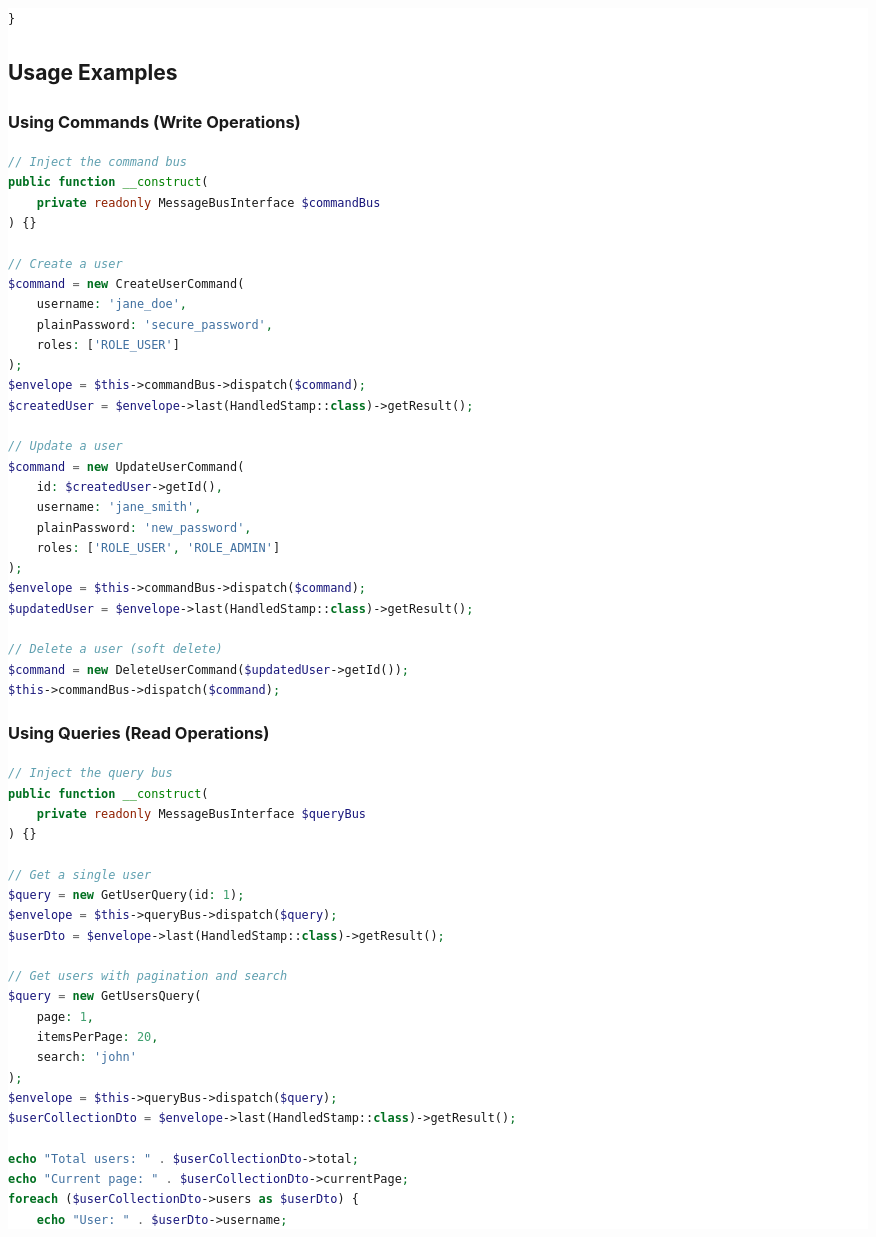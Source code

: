 ```php
}
```

## Usage Examples

### Using Commands (Write Operations)

```php
// Inject the command bus
public function __construct(
    private readonly MessageBusInterface $commandBus
) {}

// Create a user
$command = new CreateUserCommand(
    username: 'jane_doe',
    plainPassword: 'secure_password',
    roles: ['ROLE_USER']
);
$envelope = $this->commandBus->dispatch($command);
$createdUser = $envelope->last(HandledStamp::class)->getResult();

// Update a user
$command = new UpdateUserCommand(
    id: $createdUser->getId(),
    username: 'jane_smith',
    plainPassword: 'new_password',
    roles: ['ROLE_USER', 'ROLE_ADMIN']
);
$envelope = $this->commandBus->dispatch($command);
$updatedUser = $envelope->last(HandledStamp::class)->getResult();

// Delete a user (soft delete)
$command = new DeleteUserCommand($updatedUser->getId());
$this->commandBus->dispatch($command);
```

### Using Queries (Read Operations)

```php
// Inject the query bus
public function __construct(
    private readonly MessageBusInterface $queryBus
) {}

// Get a single user
$query = new GetUserQuery(id: 1);
$envelope = $this->queryBus->dispatch($query);
$userDto = $envelope->last(HandledStamp::class)->getResult();

// Get users with pagination and search
$query = new GetUsersQuery(
    page: 1,
    itemsPerPage: 20,
    search: 'john'
);
$envelope = $this->queryBus->dispatch($query);
$userCollectionDto = $envelope->last(HandledStamp::class)->getResult();

echo "Total users: " . $userCollectionDto->total;
echo "Current page: " . $userCollectionDto->currentPage;
foreach ($userCollectionDto->users as $userDto) {
    echo "User: " . $userDto->username;
```